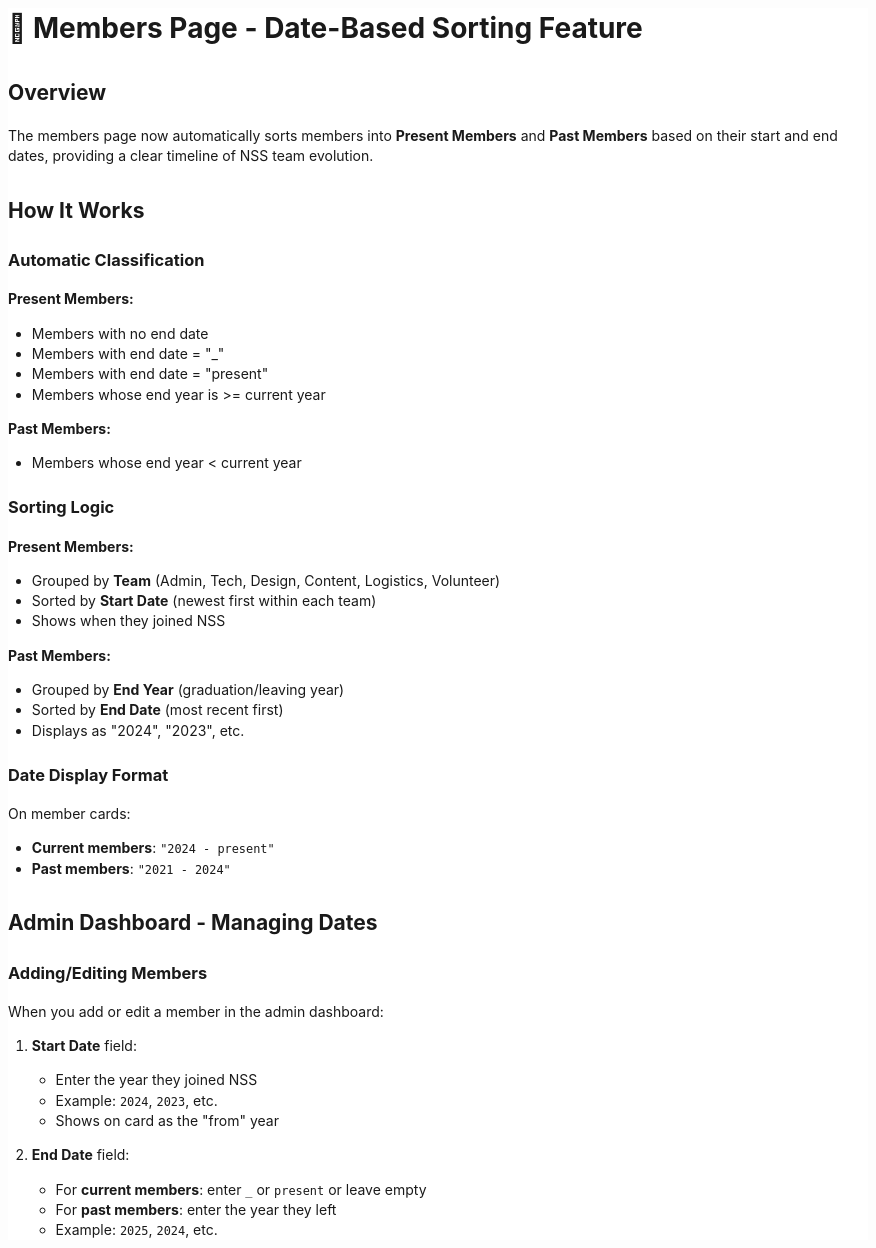 # 📅 Members Page - Date-Based Sorting Feature

## Overview

The members page now automatically sorts members into **Present Members** and **Past Members** based on their start and end dates, providing a clear timeline of NSS team evolution.

## How It Works

### Automatic Classification

**Present Members:**
- Members with no end date
- Members with end date = "_" 
- Members with end date = "present"
- Members whose end year is >= current year

**Past Members:**
- Members whose end year < current year

### Sorting Logic

**Present Members:**
- Grouped by **Team** (Admin, Tech, Design, Content, Logistics, Volunteer)
- Sorted by **Start Date** (newest first within each team)
- Shows when they joined NSS

**Past Members:**
- Grouped by **End Year** (graduation/leaving year)
- Sorted by **End Date** (most recent first)
- Displays as "2024", "2023", etc.

### Date Display Format

On member cards:
- **Current members**: `"2024 - present"`
- **Past members**: `"2021 - 2024"`

## Admin Dashboard - Managing Dates

### Adding/Editing Members

When you add or edit a member in the admin dashboard:

1. **Start Date** field:
   - Enter the year they joined NSS
   - Example: `2024`, `2023`, etc.
   - Shows on card as the "from" year

2. **End Date** field:
   - For **current members**: enter `_` or `present` or leave empty
   - For **past members**: enter the year they left
   - Example: `2025`, `2024`, etc.
